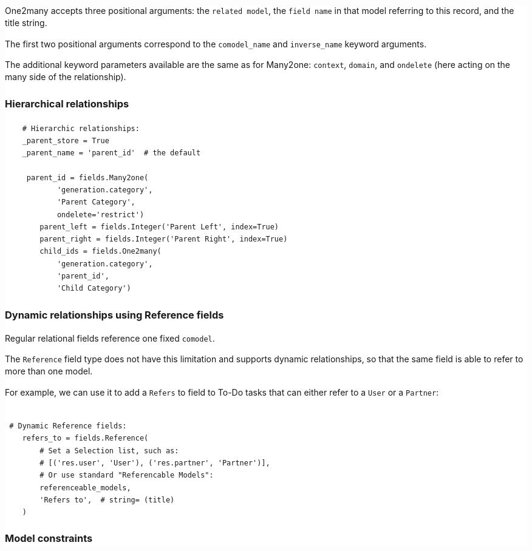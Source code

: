 One2many accepts three positional arguments: the `related model`, the `field name` in that model referring to this record, and the title string. 

The first two positional arguments correspond to the `comodel_name` and `inverse_name` keyword arguments.

The additional keyword parameters available are the same as for Many2one: `context`, `domain`, and `ondelete` (here acting on the many side of the relationship).


### Hierarchical relationships

```class GenerationCategory(models.Model):
    # Hierarchic relationships:
    _parent_store = True
    _parent_name = 'parent_id'  # the default
    
     parent_id = fields.Many2one(
            'generation.category',
            'Parent Category',
            ondelete='restrict')
        parent_left = fields.Integer('Parent Left', index=True)
        parent_right = fields.Integer('Parent Right', index=True)
        child_ids = fields.One2many(
            'generation.category',
            'parent_id',
            'Child Category')
```

### Dynamic relationships using Reference fields

Regular relational fields reference one fixed `comodel`. 

The `Reference` field type does not have this limitation and supports dynamic relationships, so that the same field is able to
refer to more than one model.

For example, we can use it to add a `Refers` to field to To-Do tasks that can either refer to a `User` or a `Partner`:

```text

 # Dynamic Reference fields:
    refers_to = fields.Reference(
        # Set a Selection list, such as:
        # [('res.user', 'User'), ('res.partner', 'Partner')],
        # Or use standard "Referencable Models":
        referenceable_models,
        'Refers to',  # string= (title)
    )

```

### Model constraints
